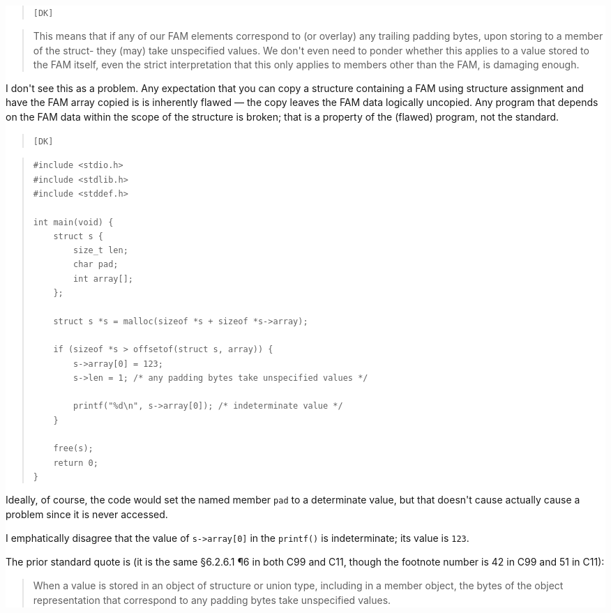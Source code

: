 > `[DK]`

> This means that if any of our FAM elements correspond to (or overlay)
> any trailing padding bytes, upon storing to a member of the struct-
> they (may) take unspecified values.
> We don't even need to ponder whether this applies to a value stored to
> the FAM itself, even the strict interpretation that this only applies
> to members other than the FAM, is damaging enough.

I don't see this as a problem.
Any expectation that you can copy a structure containing a FAM using
structure assignment and have the FAM array copied is is inherently
flawed — the copy leaves the FAM data logically uncopied.
Any program that depends on the FAM data within the scope of the
structure is broken; that is a property of the (flawed) program, not the
standard.

> `[DK]`

>     #include <stdio.h>
>     #include <stdlib.h>
>     #include <stddef.h>
>
>     int main(void) {
>         struct s {
>             size_t len;
>             char pad;
>             int array[];
>         };
>
>         struct s *s = malloc(sizeof *s + sizeof *s->array);
>
>         if (sizeof *s > offsetof(struct s, array)) {
>             s->array[0] = 123;
>             s->len = 1; /* any padding bytes take unspecified values */
>
>             printf("%d\n", s->array[0]); /* indeterminate value */
>         }
>
>         free(s);
>         return 0;
>     }

Ideally, of course, the code would set the named member `pad` to a
determinate value, but that doesn't cause actually cause a problem
since it is never accessed.

I emphatically disagree that the value of `s->array[0]` in the
`printf()` is indeterminate; its value is `123`.

The prior standard quote is (it is the same §6.2.6.1 ¶6 in both C99
and C11, though the footnote number is 42 in C99 and 51 in C11):

> When a value is stored in an object of structure or union type,
> including in a member object, the bytes of the object representation
> that correspond to any padding bytes take unspecified values.
